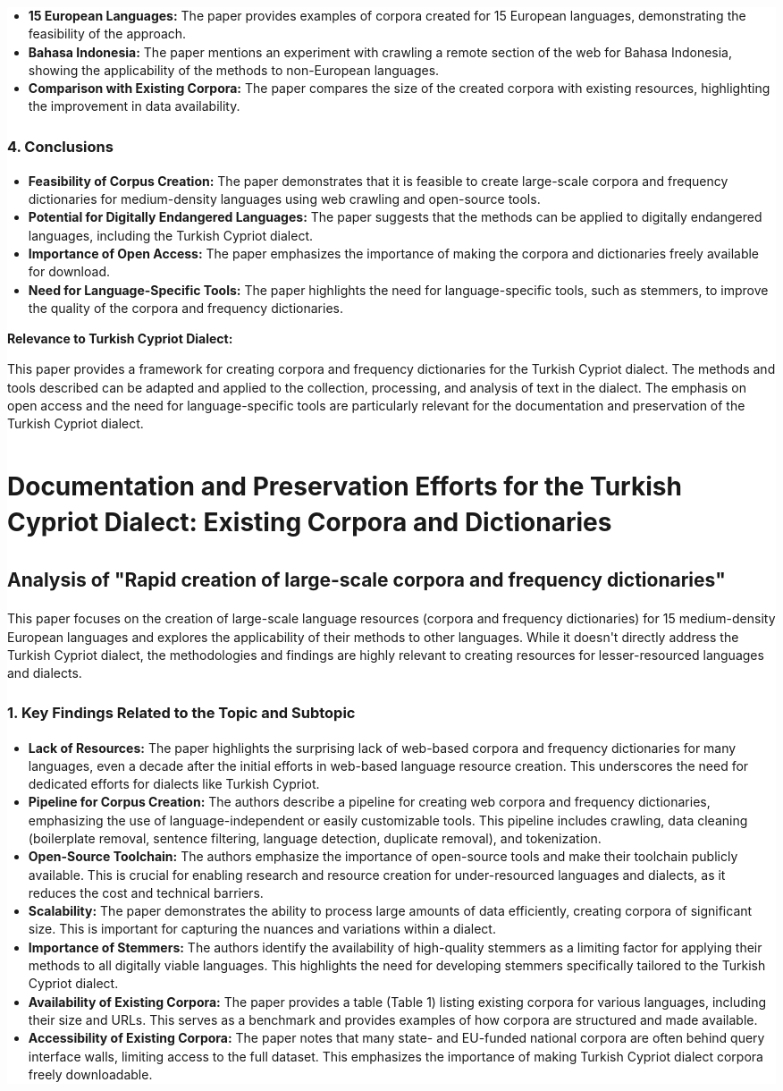*   **15 European Languages:** The paper provides examples of corpora created for 15 European languages, demonstrating the feasibility of the approach.
*   **Bahasa Indonesia:** The paper mentions an experiment with crawling a remote section of the web for Bahasa Indonesia, showing the applicability of the methods to non-European languages.
*   **Comparison with Existing Corpora:** The paper compares the size of the created corpora with existing resources, highlighting the improvement in data availability.

### 4. Conclusions

*   **Feasibility of Corpus Creation:** The paper demonstrates that it is feasible to create large-scale corpora and frequency dictionaries for medium-density languages using web crawling and open-source tools.
*   **Potential for Digitally Endangered Languages:** The paper suggests that the methods can be applied to digitally endangered languages, including the Turkish Cypriot dialect.
*   **Importance of Open Access:** The paper emphasizes the importance of making the corpora and dictionaries freely available for download.
*   **Need for Language-Specific Tools:** The paper highlights the need for language-specific tools, such as stemmers, to improve the quality of the corpora and frequency dictionaries.

**Relevance to Turkish Cypriot Dialect:**

This paper provides a framework for creating corpora and frequency dictionaries for the Turkish Cypriot dialect. The methods and tools described can be adapted and applied to the collection, processing, and analysis of text in the dialect. The emphasis on open access and the need for language-specific tools are particularly relevant for the documentation and preservation of the Turkish Cypriot dialect.


# Documentation and Preservation Efforts for the Turkish Cypriot Dialect: Existing Corpora and Dictionaries

## Analysis of "Rapid creation of large-scale corpora and frequency dictionaries"

This paper focuses on the creation of large-scale language resources (corpora and frequency dictionaries) for 15 medium-density European languages and explores the applicability of their methods to other languages. While it doesn't directly address the Turkish Cypriot dialect, the methodologies and findings are highly relevant to creating resources for lesser-resourced languages and dialects.

### 1. Key Findings Related to the Topic and Subtopic

*   **Lack of Resources:** The paper highlights the surprising lack of web-based corpora and frequency dictionaries for many languages, even a decade after the initial efforts in web-based language resource creation. This underscores the need for dedicated efforts for dialects like Turkish Cypriot.
*   **Pipeline for Corpus Creation:** The authors describe a pipeline for creating web corpora and frequency dictionaries, emphasizing the use of language-independent or easily customizable tools. This pipeline includes crawling, data cleaning (boilerplate removal, sentence filtering, language detection, duplicate removal), and tokenization.
*   **Open-Source Toolchain:** The authors emphasize the importance of open-source tools and make their toolchain publicly available. This is crucial for enabling research and resource creation for under-resourced languages and dialects, as it reduces the cost and technical barriers.
*   **Scalability:** The paper demonstrates the ability to process large amounts of data efficiently, creating corpora of significant size. This is important for capturing the nuances and variations within a dialect.
*   **Importance of Stemmers:** The authors identify the availability of high-quality stemmers as a limiting factor for applying their methods to all digitally viable languages. This highlights the need for developing stemmers specifically tailored to the Turkish Cypriot dialect.
*   **Availability of Existing Corpora:** The paper provides a table (Table 1) listing existing corpora for various languages, including their size and URLs. This serves as a benchmark and provides examples of how corpora are structured and made available.
*   **Accessibility of Existing Corpora:** The paper notes that many state- and EU-funded national corpora are often behind query interface walls, limiting access to the full dataset. This emphasizes the importance of making Turkish Cypriot dialect corpora freely downloadable.

